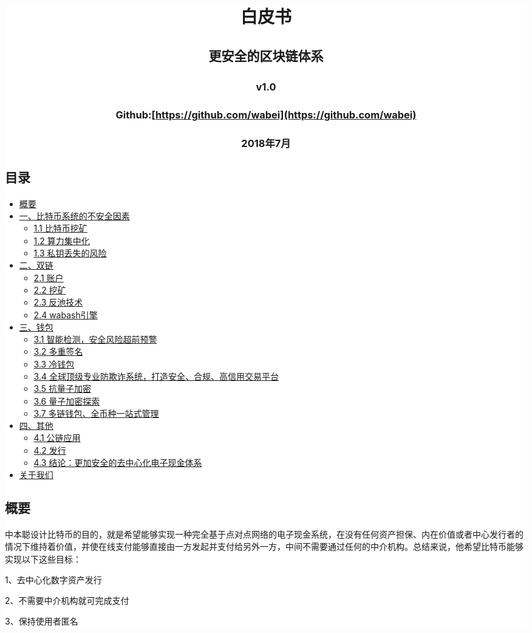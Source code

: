 # <div align=center>**白皮书**</div>
### <div align=center></div> 
## <div align=center>更安全的区块链体系</div>
### <div align=center>v1.0</div>
### <div align=center>**Github**:[https://github.com/wabei](https://github.com/wabei)</div>

### <div align=center>2018年7月</div>  



## 目录
- [概要](#概要)
- [一、比特币系统的不安全因素](#1-比特币系统的不安全因素)
    - [1.1 比特币挖矿](#11-比特币挖矿)
    - [1.2 算力集中化](#12-算力集中化)
    - [1.3 私钥丢失的风险](#13-私钥丢失的风险)
- [二、双链](#2-双链)
    - [2.1 账户](#21-传统金融行业的IT基础设施痛点)
    - [2.2 挖矿](#22-挖矿)
    - [2.3 反池技术](#23-反池技术)
    - [2.4 wabash引擎](#24-安全引擎)
- [三、钱包](#3-token-S钱包)
    - [3.1 智能检测，安全风险超前预警](#31-智能检测，安全风险超前预警)
    - [3.2 多重签名](#32-多重签名)
    - [3.3 冷钱包 ](#33-冷钱包 )
    - [3.4 全球顶级专业防欺诈系统，打造安全、合规、高信用交易平台](#35-全球顶级专业防欺诈系统，打造安全、合规、高信用交易平台)
    - [3.5 抗量子加密](#36-抗量子加密)
    - [3.6 量子加密探索](#37-量子加密探索)
    - [3.7 多链钱包、全币种一站式管理](#38-多链钱包、全币种一站式管理)
- [四、其他](#4-其他)
    - [4.1 公链应用](#41-公链应用)
    - [4.2 发行](#42-发行)
    - [4.3 结论：更加安全的去中心化电子现金体系](#43-结论：更加安全的去中心化电子现金体系)
- [关于我们](#关于我们)




## 概要   
中本聪设计比特币的目的，就是希望能够实现一种完全基于点对点网络的电子现金系统，在没有任何资产担保、内在价值或者中心发行者的情况下维持着价值，并使在线支付能够直接由一方发起并支付给另外一方，中间不需要通过任何的中介机构。总结来说，他希望比特币能够实现以下这些目标： 
  
1、去中心化数字资产发行  
  
2、不需要中介机构就可完成支付  
  
3、保持使用者匿名  
  